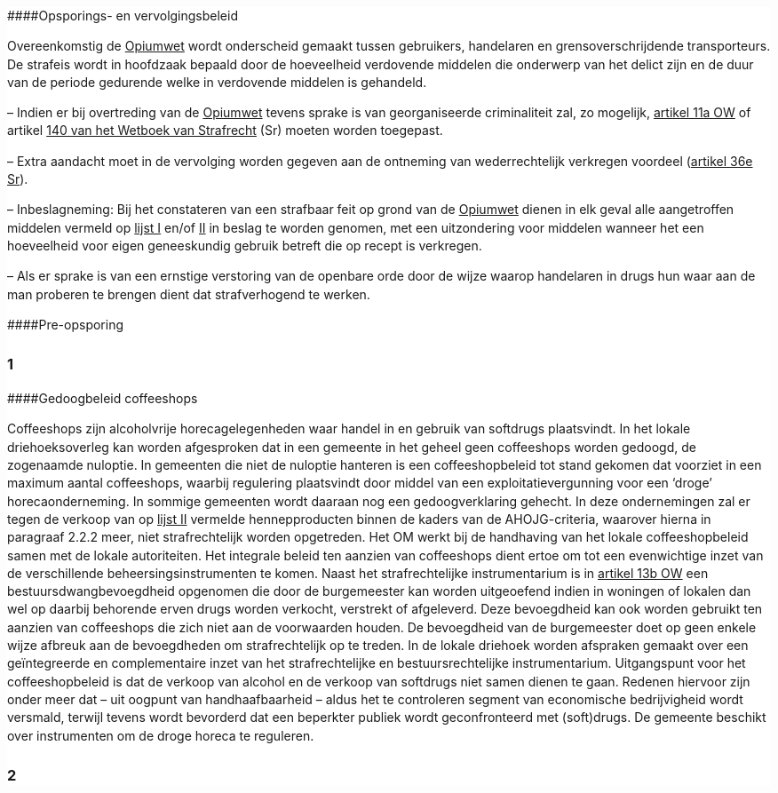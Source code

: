 ####Opsporings- en vervolgingsbeleid

Overeenkomstig de [Opiumwet](../../../../wet/opiumwet/BWBR0001941/README.md) wordt onderscheid gemaakt tussen gebruikers, handelaren en grensoverschrijdende transporteurs. De strafeis wordt in hoofdzaak bepaald door de hoeveelheid verdovende middelen die onderwerp van het delict zijn en de duur van de periode gedurende welke in verdovende middelen is gehandeld. 

– Indien er bij overtreding van de [Opiumwet](../../../../wet/opiumwet/BWBR0001941/README.md) tevens sprake is van georganiseerde criminaliteit zal, zo mogelijk, [artikel 11a OW](../../../../wet/opiumwet/BWBR0001941/README.md) of artikel [140 van het Wetboek van Strafrecht](../../../../wet/wet/van/3/maart/1881/BWBR0001854/README.md) (Sr) moeten worden toegepast.  

– Extra aandacht moet in de vervolging worden gegeven aan de ontneming van wederrechtelijk verkregen voordeel ([artikel 36e Sr](../../../../wet/wet/van/3/maart/1881/BWBR0001854/README.md)).  

– Inbeslagneming: Bij het constateren van een strafbaar feit op grond van de [Opiumwet](../../../../wet/opiumwet/BWBR0001941/README.md) dienen in elk geval alle aangetroffen middelen vermeld op [lijst I](../../../../wet/opiumwet/BWBR0001941/README.md) en/of [II](../../../../wet/opiumwet/BWBR0001941/README.md) in beslag te worden genomen, met een uitzondering voor middelen wanneer het een hoeveelheid voor eigen geneeskundig gebruik betreft die op recept is verkregen.  

– Als er sprake is van een ernstige verstoring van de openbare orde door de wijze waarop handelaren in drugs hun waar aan de man proberen te brengen dient dat strafverhogend te werken.        

####Pre-opsporing

### 1  

####Gedoogbeleid coffeeshops

Coffeeshops zijn alcoholvrije horecagelegenheden waar handel in en gebruik van softdrugs plaatsvindt. In het lokale driehoeksoverleg kan worden afgesproken dat in een gemeente in het geheel geen coffeeshops worden gedoogd, de zogenaamde nuloptie. In gemeenten die niet de nuloptie hanteren is een coffeeshopbeleid tot stand gekomen dat voorziet in een maximum aantal coffeeshops, waarbij regulering plaatsvindt door middel van een exploitatievergunning voor een ‘droge’ horecaonderneming. In sommige gemeenten wordt daaraan nog een gedoogverklaring gehecht. In deze ondernemingen zal er tegen de verkoop van op [lijst II](../../../../wet/opiumwet/BWBR0001941/README.md) vermelde hennepproducten binnen de kaders van de AHOJG-criteria, waarover hierna in paragraaf 2.2.2 meer, niet strafrechtelijk worden opgetreden. Het OM werkt bij de handhaving van het lokale coffeeshopbeleid samen met de lokale autoriteiten. Het integrale beleid ten aanzien van coffeeshops dient ertoe om tot een evenwichtige inzet van de verschillende beheersingsinstrumenten te komen. Naast het strafrechtelijke instrumentarium is in [artikel 13b OW](../../../../wet/opiumwet/BWBR0001941/README.md) een bestuursdwangbevoegdheid opgenomen die door de burgemeester kan worden uitgeoefend indien in woningen of lokalen dan wel op daarbij behorende erven drugs worden verkocht, verstrekt of afgeleverd. Deze bevoegdheid kan ook worden gebruikt ten aanzien van coffeeshops die zich niet aan de voorwaarden houden. De bevoegdheid van de burgemeester doet op geen enkele wijze afbreuk aan de bevoegdheden om strafrechtelijk op te treden. In de lokale driehoek worden afspraken gemaakt over een geïntegreerde en complementaire inzet van het strafrechtelijke en bestuursrechtelijke instrumentarium. Uitgangspunt voor het coffeeshopbeleid is dat de verkoop van alcohol en de verkoop van softdrugs niet samen dienen te gaan. Redenen hiervoor zijn onder meer dat – uit oogpunt van handhaafbaarheid – aldus het te controleren segment van economische bedrijvigheid wordt versmald, terwijl tevens wordt bevorderd dat een beperkter publiek wordt geconfronteerd met (soft)drugs. De gemeente beschikt over instrumenten om de droge horeca te reguleren.    
### 2  
